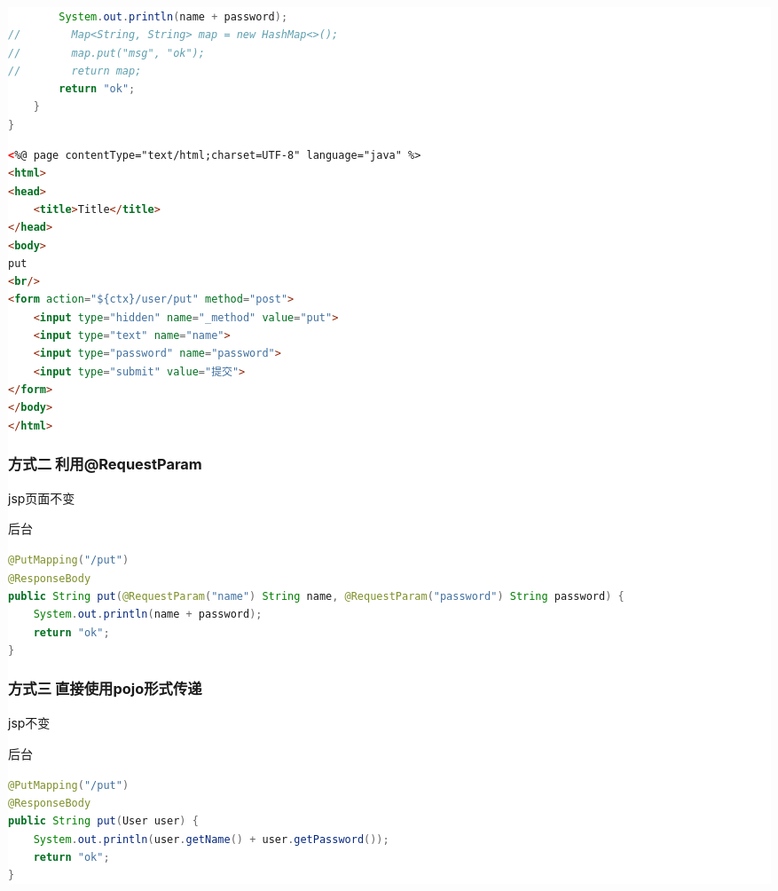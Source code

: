 ```java
        System.out.println(name + password);
//        Map<String, String> map = new HashMap<>();
//        map.put("msg", "ok");
//        return map;
        return "ok";
    }
}
```

```html
<%@ page contentType="text/html;charset=UTF-8" language="java" %>
<html>
<head>
    <title>Title</title>
</head>
<body>
put
<br/>
<form action="${ctx}/user/put" method="post">
    <input type="hidden" name="_method" value="put">
    <input type="text" name="name">
    <input type="password" name="password">
    <input type="submit" value="提交">
</form>
</body>
</html>
```



### 方式二	利用@RequestParam

jsp页面不变

后台

```java
@PutMapping("/put")
@ResponseBody
public String put(@RequestParam("name") String name, @RequestParam("password") String password) {
    System.out.println(name + password);
    return "ok";
}
```





### 方式三	直接使用pojo形式传递

jsp不变

后台

```java
@PutMapping("/put")
@ResponseBody
public String put(User user) {
    System.out.println(user.getName() + user.getPassword());
    return "ok";
}
```
